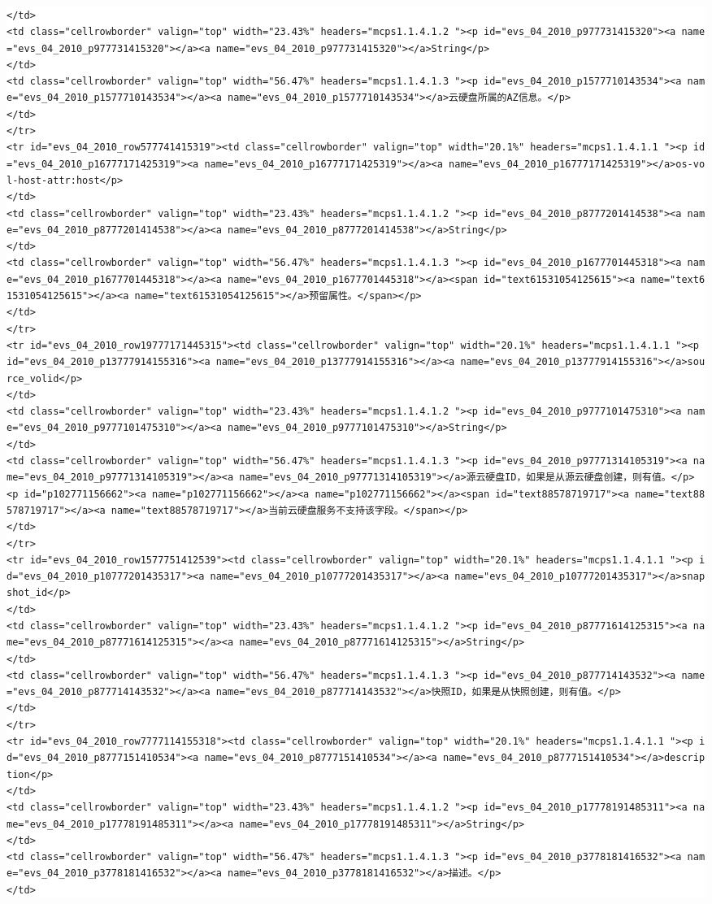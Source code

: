     </td>
    <td class="cellrowborder" valign="top" width="23.43%" headers="mcps1.1.4.1.2 "><p id="evs_04_2010_p977731415320"><a name="evs_04_2010_p977731415320"></a><a name="evs_04_2010_p977731415320"></a>String</p>
    </td>
    <td class="cellrowborder" valign="top" width="56.47%" headers="mcps1.1.4.1.3 "><p id="evs_04_2010_p1577710143534"><a name="evs_04_2010_p1577710143534"></a><a name="evs_04_2010_p1577710143534"></a>云硬盘所属的AZ信息。</p>
    </td>
    </tr>
    <tr id="evs_04_2010_row577741415319"><td class="cellrowborder" valign="top" width="20.1%" headers="mcps1.1.4.1.1 "><p id="evs_04_2010_p16777171425319"><a name="evs_04_2010_p16777171425319"></a><a name="evs_04_2010_p16777171425319"></a>os-vol-host-attr:host</p>
    </td>
    <td class="cellrowborder" valign="top" width="23.43%" headers="mcps1.1.4.1.2 "><p id="evs_04_2010_p8777201414538"><a name="evs_04_2010_p8777201414538"></a><a name="evs_04_2010_p8777201414538"></a>String</p>
    </td>
    <td class="cellrowborder" valign="top" width="56.47%" headers="mcps1.1.4.1.3 "><p id="evs_04_2010_p1677701445318"><a name="evs_04_2010_p1677701445318"></a><a name="evs_04_2010_p1677701445318"></a><span id="text61531054125615"><a name="text61531054125615"></a><a name="text61531054125615"></a>预留属性。</span></p>
    </td>
    </tr>
    <tr id="evs_04_2010_row19777171445315"><td class="cellrowborder" valign="top" width="20.1%" headers="mcps1.1.4.1.1 "><p id="evs_04_2010_p13777914155316"><a name="evs_04_2010_p13777914155316"></a><a name="evs_04_2010_p13777914155316"></a>source_volid</p>
    </td>
    <td class="cellrowborder" valign="top" width="23.43%" headers="mcps1.1.4.1.2 "><p id="evs_04_2010_p9777101475310"><a name="evs_04_2010_p9777101475310"></a><a name="evs_04_2010_p9777101475310"></a>String</p>
    </td>
    <td class="cellrowborder" valign="top" width="56.47%" headers="mcps1.1.4.1.3 "><p id="evs_04_2010_p97771314105319"><a name="evs_04_2010_p97771314105319"></a><a name="evs_04_2010_p97771314105319"></a>源云硬盘ID，如果是从源云硬盘创建，则有值。</p>
    <p id="p102771156662"><a name="p102771156662"></a><a name="p102771156662"></a><span id="text88578719717"><a name="text88578719717"></a><a name="text88578719717"></a>当前云硬盘服务不支持该字段。</span></p>
    </td>
    </tr>
    <tr id="evs_04_2010_row1577751412539"><td class="cellrowborder" valign="top" width="20.1%" headers="mcps1.1.4.1.1 "><p id="evs_04_2010_p10777201435317"><a name="evs_04_2010_p10777201435317"></a><a name="evs_04_2010_p10777201435317"></a>snapshot_id</p>
    </td>
    <td class="cellrowborder" valign="top" width="23.43%" headers="mcps1.1.4.1.2 "><p id="evs_04_2010_p87771614125315"><a name="evs_04_2010_p87771614125315"></a><a name="evs_04_2010_p87771614125315"></a>String</p>
    </td>
    <td class="cellrowborder" valign="top" width="56.47%" headers="mcps1.1.4.1.3 "><p id="evs_04_2010_p877714143532"><a name="evs_04_2010_p877714143532"></a><a name="evs_04_2010_p877714143532"></a>快照ID，如果是从快照创建，则有值。</p>
    </td>
    </tr>
    <tr id="evs_04_2010_row7777114155318"><td class="cellrowborder" valign="top" width="20.1%" headers="mcps1.1.4.1.1 "><p id="evs_04_2010_p8777151410534"><a name="evs_04_2010_p8777151410534"></a><a name="evs_04_2010_p8777151410534"></a>description</p>
    </td>
    <td class="cellrowborder" valign="top" width="23.43%" headers="mcps1.1.4.1.2 "><p id="evs_04_2010_p17778191485311"><a name="evs_04_2010_p17778191485311"></a><a name="evs_04_2010_p17778191485311"></a>String</p>
    </td>
    <td class="cellrowborder" valign="top" width="56.47%" headers="mcps1.1.4.1.3 "><p id="evs_04_2010_p3778181416532"><a name="evs_04_2010_p3778181416532"></a><a name="evs_04_2010_p3778181416532"></a>描述。</p>
    </td>